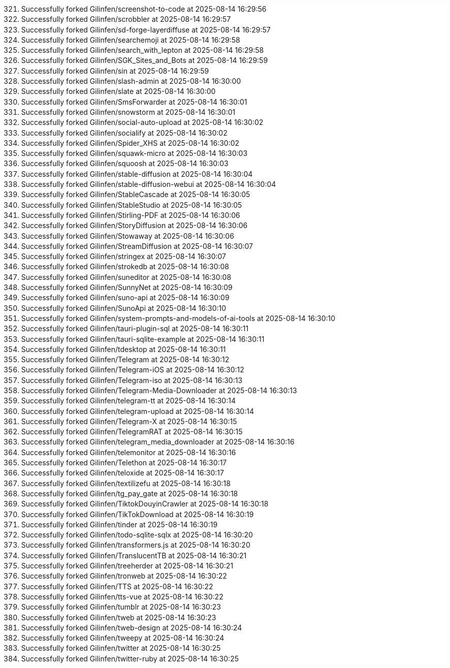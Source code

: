 321. Successfully forked Gilinfen/screenshot-to-code at 2025-08-14 16:29:56
322. Successfully forked Gilinfen/scrobbler at 2025-08-14 16:29:57
323. Successfully forked Gilinfen/sd-forge-layerdiffuse at 2025-08-14 16:29:57
324. Successfully forked Gilinfen/searchemoji at 2025-08-14 16:29:58
325. Successfully forked Gilinfen/search_with_lepton at 2025-08-14 16:29:58
326. Successfully forked Gilinfen/SGK_Sites_and_Bots at 2025-08-14 16:29:59
327. Successfully forked Gilinfen/sin at 2025-08-14 16:29:59
328. Successfully forked Gilinfen/slash-admin at 2025-08-14 16:30:00
329. Successfully forked Gilinfen/slate at 2025-08-14 16:30:00
330. Successfully forked Gilinfen/SmsForwarder at 2025-08-14 16:30:01
331. Successfully forked Gilinfen/snowstorm at 2025-08-14 16:30:01
332. Successfully forked Gilinfen/social-auto-upload at 2025-08-14 16:30:02
333. Successfully forked Gilinfen/socialify at 2025-08-14 16:30:02
334. Successfully forked Gilinfen/Spider_XHS at 2025-08-14 16:30:02
335. Successfully forked Gilinfen/squawk-micro at 2025-08-14 16:30:03
336. Successfully forked Gilinfen/squoosh at 2025-08-14 16:30:03
337. Successfully forked Gilinfen/stable-diffusion at 2025-08-14 16:30:04
338. Successfully forked Gilinfen/stable-diffusion-webui at 2025-08-14 16:30:04
339. Successfully forked Gilinfen/StableCascade at 2025-08-14 16:30:05
340. Successfully forked Gilinfen/StableStudio at 2025-08-14 16:30:05
341. Successfully forked Gilinfen/Stirling-PDF at 2025-08-14 16:30:06
342. Successfully forked Gilinfen/StoryDiffusion at 2025-08-14 16:30:06
343. Successfully forked Gilinfen/Stowaway at 2025-08-14 16:30:06
344. Successfully forked Gilinfen/StreamDiffusion at 2025-08-14 16:30:07
345. Successfully forked Gilinfen/stringex at 2025-08-14 16:30:07
346. Successfully forked Gilinfen/strokedb at 2025-08-14 16:30:08
347. Successfully forked Gilinfen/suneditor at 2025-08-14 16:30:08
348. Successfully forked Gilinfen/SunnyNet at 2025-08-14 16:30:09
349. Successfully forked Gilinfen/suno-api at 2025-08-14 16:30:09
350. Successfully forked Gilinfen/SunoApi at 2025-08-14 16:30:10
351. Successfully forked Gilinfen/system-prompts-and-models-of-ai-tools at 2025-08-14 16:30:10
352. Successfully forked Gilinfen/tauri-plugin-sql at 2025-08-14 16:30:11
353. Successfully forked Gilinfen/tauri-sqlite-example at 2025-08-14 16:30:11
354. Successfully forked Gilinfen/tdesktop at 2025-08-14 16:30:11
355. Successfully forked Gilinfen/Telegram at 2025-08-14 16:30:12
356. Successfully forked Gilinfen/Telegram-iOS at 2025-08-14 16:30:12
357. Successfully forked Gilinfen/Telegram-iso at 2025-08-14 16:30:13
358. Successfully forked Gilinfen/Telegram-Media-Downloader at 2025-08-14 16:30:13
359. Successfully forked Gilinfen/telegram-tt at 2025-08-14 16:30:14
360. Successfully forked Gilinfen/telegram-upload at 2025-08-14 16:30:14
361. Successfully forked Gilinfen/Telegram-X at 2025-08-14 16:30:15
362. Successfully forked Gilinfen/TelegramRAT at 2025-08-14 16:30:15
363. Successfully forked Gilinfen/telegram_media_downloader at 2025-08-14 16:30:16
364. Successfully forked Gilinfen/telemonitor at 2025-08-14 16:30:16
365. Successfully forked Gilinfen/Telethon at 2025-08-14 16:30:17
366. Successfully forked Gilinfen/teloxide at 2025-08-14 16:30:17
367. Successfully forked Gilinfen/textilizefu at 2025-08-14 16:30:18
368. Successfully forked Gilinfen/tg_pay_gate at 2025-08-14 16:30:18
369. Successfully forked Gilinfen/TiktokDouyinCrawler at 2025-08-14 16:30:18
370. Successfully forked Gilinfen/TikTokDownload at 2025-08-14 16:30:19
371. Successfully forked Gilinfen/tinder at 2025-08-14 16:30:19
372. Successfully forked Gilinfen/todo-sqlite-sqlx at 2025-08-14 16:30:20
373. Successfully forked Gilinfen/transformers.js at 2025-08-14 16:30:20
374. Successfully forked Gilinfen/TranslucentTB at 2025-08-14 16:30:21
375. Successfully forked Gilinfen/treeherder at 2025-08-14 16:30:21
376. Successfully forked Gilinfen/tronweb at 2025-08-14 16:30:22
377. Successfully forked Gilinfen/TTS at 2025-08-14 16:30:22
378. Successfully forked Gilinfen/tts-vue at 2025-08-14 16:30:22
379. Successfully forked Gilinfen/tumblr at 2025-08-14 16:30:23
380. Successfully forked Gilinfen/tweb at 2025-08-14 16:30:23
381. Successfully forked Gilinfen/tweb-design at 2025-08-14 16:30:24
382. Successfully forked Gilinfen/tweepy at 2025-08-14 16:30:24
383. Successfully forked Gilinfen/twitter at 2025-08-14 16:30:25
384. Successfully forked Gilinfen/twitter-ruby at 2025-08-14 16:30:25
